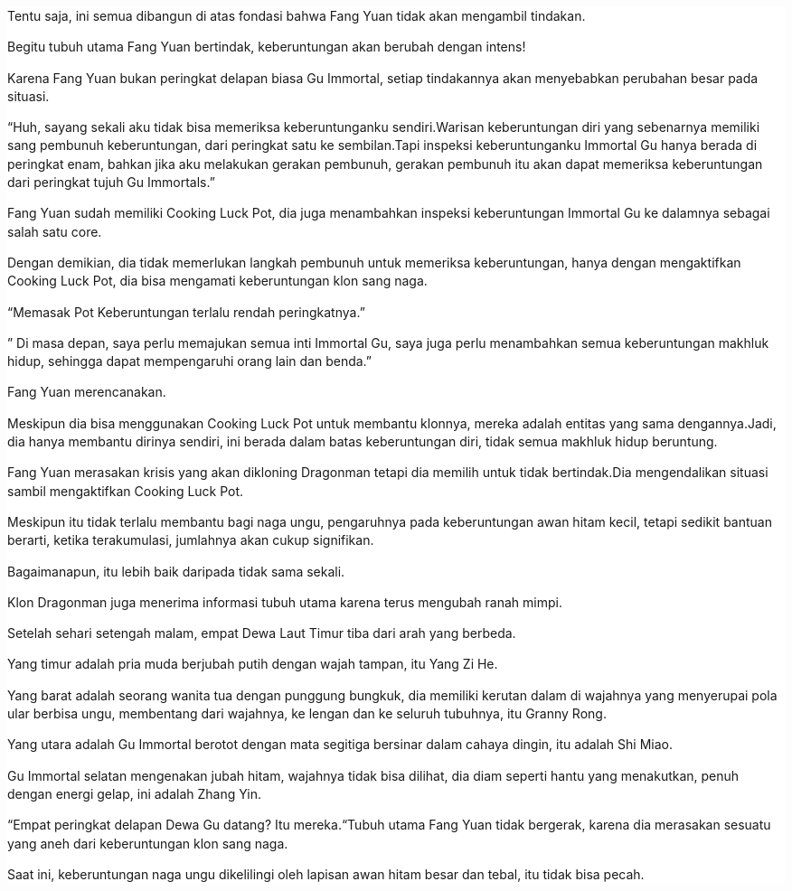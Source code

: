 Tentu saja, ini semua dibangun di atas fondasi bahwa Fang Yuan tidak akan mengambil tindakan.

Begitu tubuh utama Fang Yuan bertindak, keberuntungan akan berubah dengan intens!



Karena Fang Yuan bukan peringkat delapan biasa Gu Immortal, setiap tindakannya akan menyebabkan perubahan besar pada situasi.

“Huh, sayang sekali aku tidak bisa memeriksa keberuntunganku sendiri.Warisan keberuntungan diri yang sebenarnya memiliki sang pembunuh keberuntungan, dari peringkat satu ke sembilan.Tapi inspeksi keberuntunganku Immortal Gu hanya berada di peringkat enam, bahkan jika aku melakukan gerakan pembunuh, gerakan pembunuh itu akan dapat memeriksa keberuntungan dari peringkat tujuh Gu Immortals.”

Fang Yuan sudah memiliki Cooking Luck Pot, dia juga menambahkan inspeksi keberuntungan Immortal Gu ke dalamnya sebagai salah satu core.

Dengan demikian, dia tidak memerlukan langkah pembunuh untuk memeriksa keberuntungan, hanya dengan mengaktifkan Cooking Luck Pot, dia bisa mengamati keberuntungan klon sang naga.

“Memasak Pot Keberuntungan terlalu rendah peringkatnya.”

” Di masa depan, saya perlu memajukan semua inti Immortal Gu, saya juga perlu menambahkan semua keberuntungan makhluk hidup, sehingga dapat mempengaruhi orang lain dan benda.”

Fang Yuan merencanakan.

Meskipun dia bisa menggunakan Cooking Luck Pot untuk membantu klonnya, mereka adalah entitas yang sama dengannya.Jadi, dia hanya membantu dirinya sendiri, ini berada dalam batas keberuntungan diri, tidak semua makhluk hidup beruntung.

Fang Yuan merasakan krisis yang akan dikloning Dragonman tetapi dia memilih untuk tidak bertindak.Dia mengendalikan situasi sambil mengaktifkan Cooking Luck Pot.

Meskipun itu tidak terlalu membantu bagi naga ungu, pengaruhnya pada keberuntungan awan hitam kecil, tetapi sedikit bantuan berarti, ketika terakumulasi, jumlahnya akan cukup signifikan.

Bagaimanapun, itu lebih baik daripada tidak sama sekali.

Klon Dragonman juga menerima informasi tubuh utama karena terus mengubah ranah mimpi.

Setelah sehari setengah malam, empat Dewa Laut Timur tiba dari arah yang berbeda.

Yang timur adalah pria muda berjubah putih dengan wajah tampan, itu Yang Zi He.

Yang barat adalah seorang wanita tua dengan punggung bungkuk, dia memiliki kerutan dalam di wajahnya yang menyerupai pola ular berbisa ungu, membentang dari wajahnya, ke lengan dan ke seluruh tubuhnya, itu Granny Rong.

Yang utara adalah Gu Immortal berotot dengan mata segitiga bersinar dalam cahaya dingin, itu adalah Shi Miao.

Gu Immortal selatan mengenakan jubah hitam, wajahnya tidak bisa dilihat, dia diam seperti hantu yang menakutkan, penuh dengan energi gelap, ini adalah Zhang Yin.

“Empat peringkat delapan Dewa Gu datang? Itu mereka.“Tubuh utama Fang Yuan tidak bergerak, karena dia merasakan sesuatu yang aneh dari keberuntungan klon sang naga.

Saat ini, keberuntungan naga ungu dikelilingi oleh lapisan awan hitam besar dan tebal, itu tidak bisa pecah.
